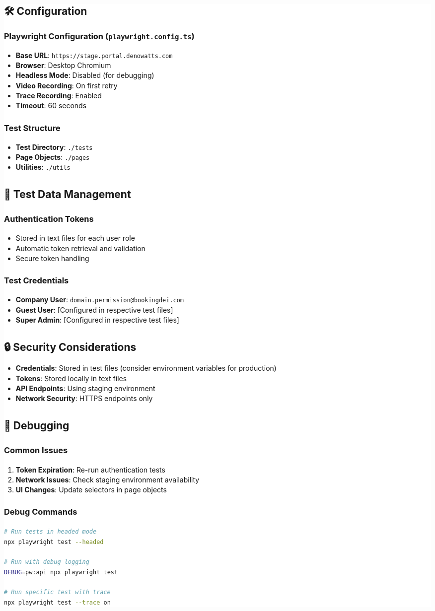 ## 🛠️ Configuration

### Playwright Configuration (`playwright.config.ts`)
- **Base URL**: `https://stage.portal.denowatts.com`
- **Browser**: Desktop Chromium
- **Headless Mode**: Disabled (for debugging)
- **Video Recording**: On first retry
- **Trace Recording**: Enabled
- **Timeout**: 60 seconds

### Test Structure
- **Test Directory**: `./tests`
- **Page Objects**: `./pages`
- **Utilities**: `./utils`

## 📝 Test Data Management

### Authentication Tokens
- Stored in text files for each user role
- Automatic token retrieval and validation
- Secure token handling

### Test Credentials
- **Company User**: `domain.permission@bookingdei.com`
- **Guest User**: [Configured in respective test files]
- **Super Admin**: [Configured in respective test files]

## 🔒 Security Considerations

- **Credentials**: Stored in test files (consider environment variables for production)
- **Tokens**: Stored locally in text files
- **API Endpoints**: Using staging environment
- **Network Security**: HTTPS endpoints only

## 🐛 Debugging

### Common Issues
1. **Token Expiration**: Re-run authentication tests
2. **Network Issues**: Check staging environment availability
3. **UI Changes**: Update selectors in page objects

### Debug Commands
```bash
# Run tests in headed mode
npx playwright test --headed

# Run with debug logging
DEBUG=pw:api npx playwright test

# Run specific test with trace
npx playwright test --trace on
```
